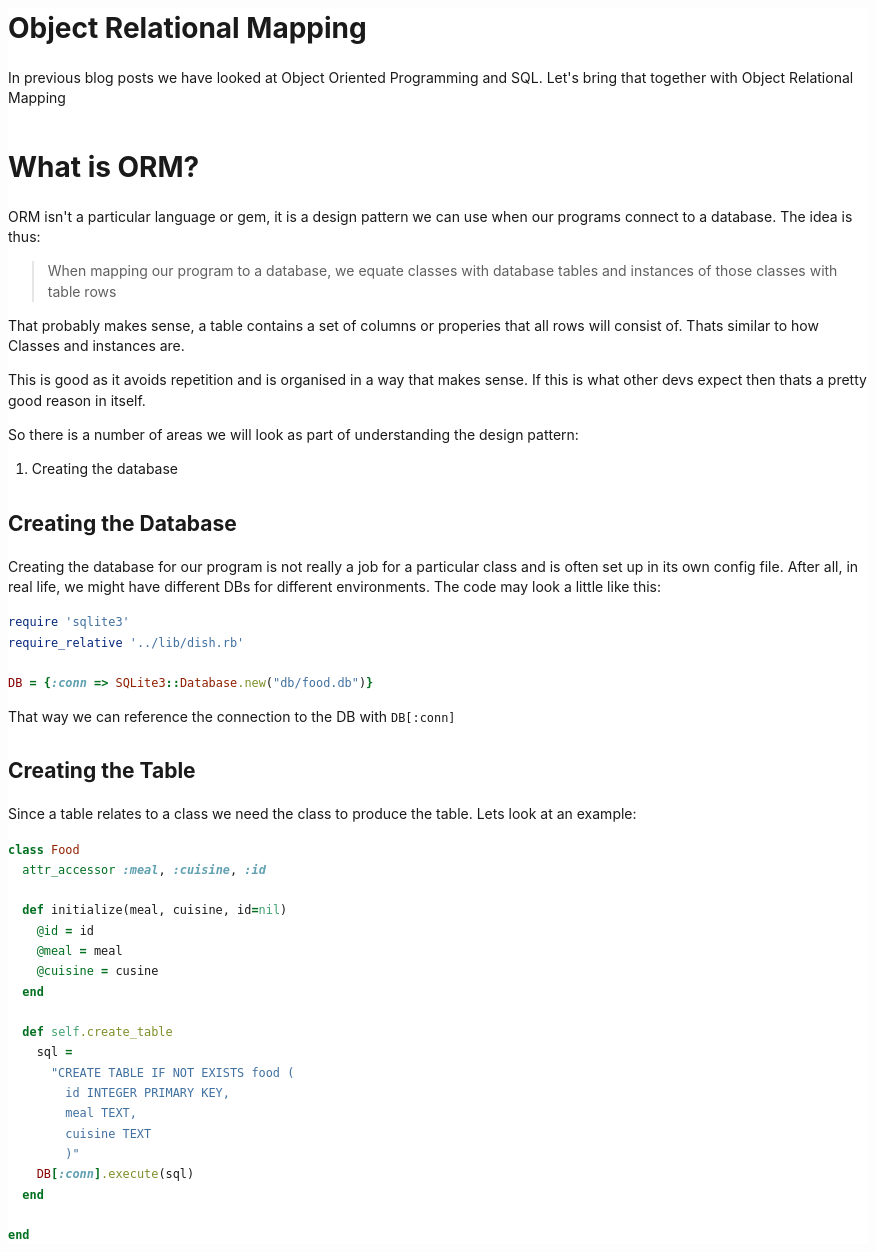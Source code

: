 # Object Relational Mapping

In previous blog posts we have looked at Object Oriented Programming and SQL. Let's bring that together with Object Relational Mapping

# What is ORM?

ORM isn't a particular language or gem, it is a design pattern we can use when our programs connect to a database. The idea is thus:

> When mapping our program to a database, we equate classes with database tables and instances of those classes with table rows

That probably makes sense, a table contains a set of columns or properies that all rows will consist of. Thats similar to how Classes and instances are.

This is good as it avoids repetition and is organised in a way that makes sense. If this is what other devs expect then thats a pretty good reason in itself.

So there is a number of areas we will look as part of understanding the design pattern:

1. Creating the database


## Creating the Database

Creating the database for our program is not really a job for a particular class and is often set up in its own config file. After all, in real life, we might have different DBs for different environments. The code may look a little like this:

```rb
require 'sqlite3'
require_relative '../lib/dish.rb'
 
DB = {:conn => SQLite3::Database.new("db/food.db")}
```

That way we can reference the connection to the DB with `DB[:conn]`


## Creating the Table

Since a table relates to a class we need the class to produce the table. Lets look at an example:

```rb
class Food
  attr_accessor :meal, :cuisine, :id
 
  def initialize(meal, cuisine, id=nil)
    @id = id
    @meal = meal
    @cuisine = cusine
  end
 
  def self.create_table
    sql = 
      "CREATE TABLE IF NOT EXISTS food (
        id INTEGER PRIMARY KEY, 
        meal TEXT, 
        cuisine TEXT
        )"
    DB[:conn].execute(sql) 
  end
 
end
```
